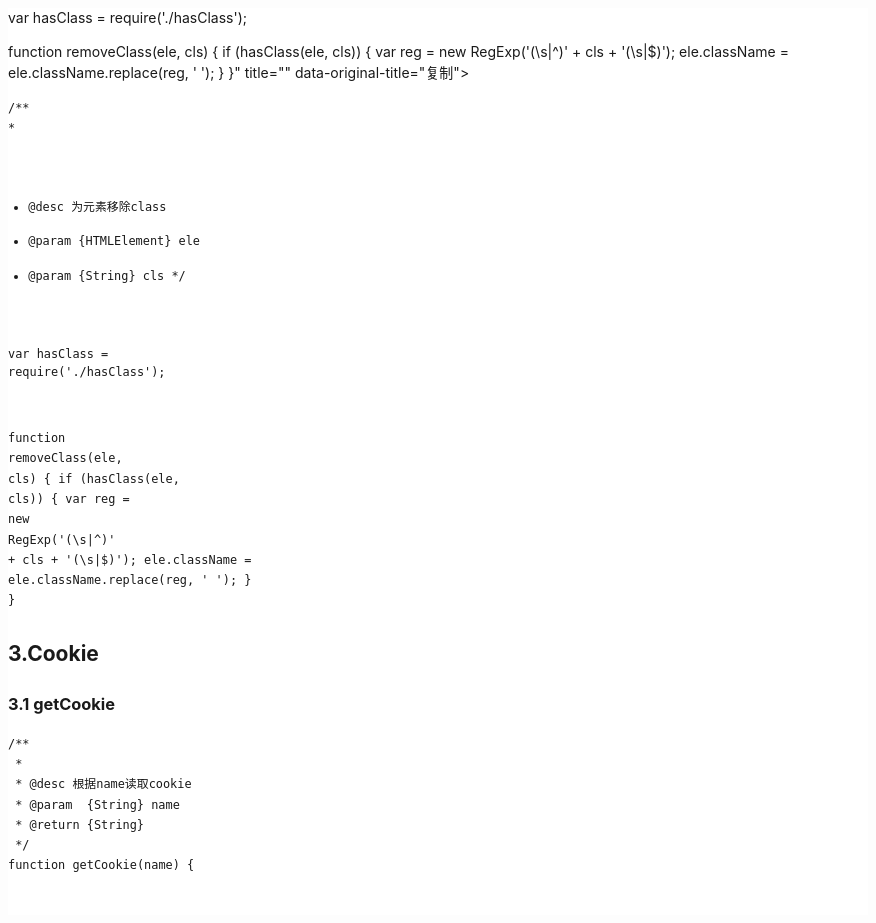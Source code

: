 var hasClass = require(&apos;./hasClass&apos;);

function removeClass(ele, cls) {
    if (hasClass(ele, cls)) {
        var reg = new RegExp(&apos;(\\s|^)&apos; + cls + &apos;(\\s|$)&apos;);
        ele.className = ele.className.replace(reg, &apos; &apos;);
    }
}" title="" data-original-title="&#x590D;&#x5236;"></span>
      <span type="button" class="saveToNote code-tool" data-toggle="tooltip" data-placement="top" title="" data-original-title="&#x653E;&#x8FDB;&#x7B14;&#x8BB0;"></span>
      </div>
      </div><pre class="javascript hljs"><code class="javascript"><span class="hljs-comment">/**
 * 
 * @desc &#x4E3A;&#x5143;&#x7D20;&#x79FB;&#x9664;class
 * @param {HTMLElement} ele 
 * @param {String} cls 
 */</span>

<span class="hljs-keyword">var</span> hasClass = <span class="hljs-built_in">require</span>(<span class="hljs-string">&apos;./hasClass&apos;</span>);

<span class="hljs-function"><span class="hljs-keyword">function</span> <span class="hljs-title">removeClass</span>(<span class="hljs-params">ele, cls</span>) </span>{
    <span class="hljs-keyword">if</span> (hasClass(ele, cls)) {
        <span class="hljs-keyword">var</span> reg = <span class="hljs-keyword">new</span> <span class="hljs-built_in">RegExp</span>(<span class="hljs-string">&apos;(\\s|^)&apos;</span> + cls + <span class="hljs-string">&apos;(\\s|$)&apos;</span>);
        ele.className = ele.className.replace(reg, <span class="hljs-string">&apos; &apos;</span>);
    }
}</code></pre>
<h2 id="articleHeader8">3.Cookie</h2>
<h3 id="articleHeader9">3.1 getCookie</h3>
<div class="widget-codetool" style="display:none;">
      <div class="widget-codetool--inner">
      <span class="selectCode code-tool" data-toggle="tooltip" data-placement="top" title="" data-original-title="&#x5168;&#x9009;"></span>
      <span type="button" class="copyCode code-tool" data-toggle="tooltip" data-placement="top" data-clipboard-text="/**
 * 
 * @desc &#x6839;&#x636E;name&#x8BFB;&#x53D6;cookie
 * @param  {String} name 
 * @return {String}
 */
function getCookie(name) {
    var arr = document.cookie.replace(/\s/g, &quot;&quot;).split(&apos;;&apos;);
    for (var i = 0; i &lt; arr.length; i++) {
        var tempArr = arr[i].split(&apos;=&apos;);
        if (tempArr[0] == name) {
            return decodeURIComponent(tempArr[1]);
        }
    }
    return &apos;&apos;;
}" title="" data-original-title="&#x590D;&#x5236;"></span>
      <span type="button" class="saveToNote code-tool" data-toggle="tooltip" data-placement="top" title="" data-original-title="&#x653E;&#x8FDB;&#x7B14;&#x8BB0;"></span>
      </div>
      </div><pre class="javascript hljs"><code class="javascript"><span class="hljs-comment">/**
 * 
 * @desc &#x6839;&#x636E;name&#x8BFB;&#x53D6;cookie
 * @param  {String} name 
 * @return {String}
 */</span>
<span class="hljs-function"><span class="hljs-keyword">function</span> <span class="hljs-title">getCookie</span>(<span class="hljs-params">name</span>) </span>{